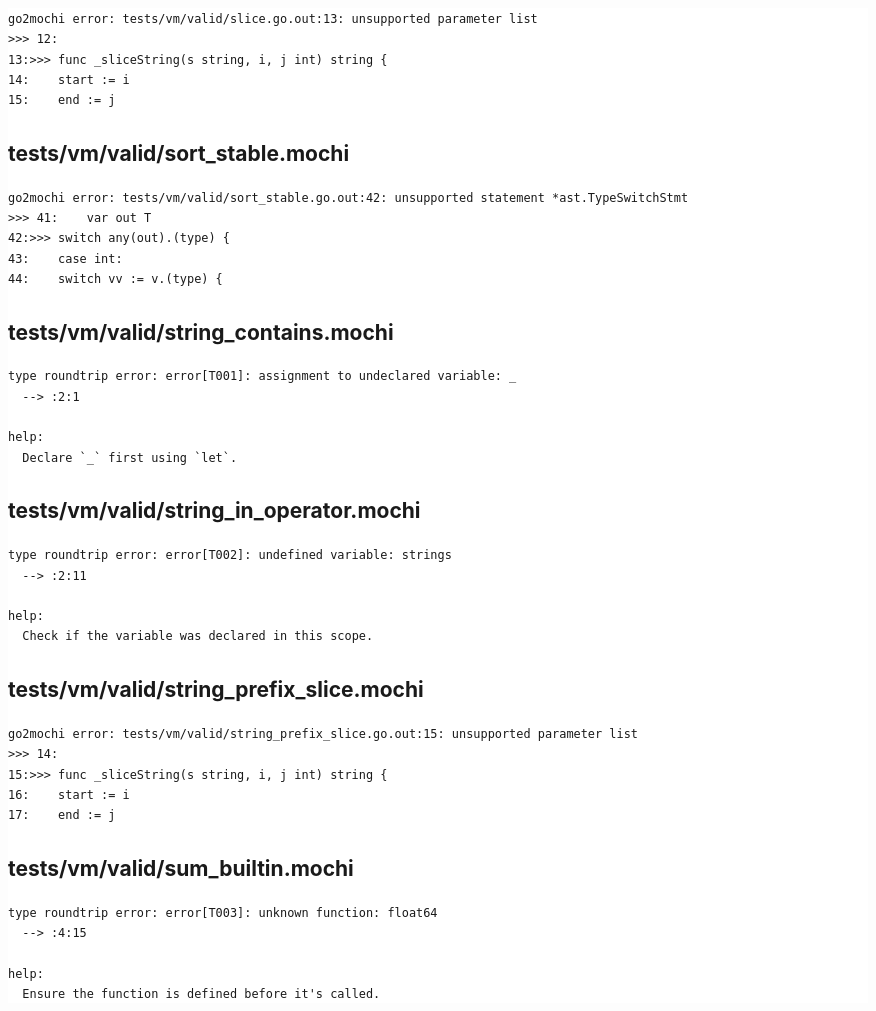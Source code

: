 ```
go2mochi error: tests/vm/valid/slice.go.out:13: unsupported parameter list
>>> 12:    
13:>>> func _sliceString(s string, i, j int) string {
14:    start := i
15:    end := j
```

## tests/vm/valid/sort_stable.mochi

```
go2mochi error: tests/vm/valid/sort_stable.go.out:42: unsupported statement *ast.TypeSwitchStmt
>>> 41:    var out T
42:>>> switch any(out).(type) {
43:    case int:
44:    switch vv := v.(type) {
```

## tests/vm/valid/string_contains.mochi

```
type roundtrip error: error[T001]: assignment to undeclared variable: _
  --> :2:1

help:
  Declare `_` first using `let`.
```

## tests/vm/valid/string_in_operator.mochi

```
type roundtrip error: error[T002]: undefined variable: strings
  --> :2:11

help:
  Check if the variable was declared in this scope.
```

## tests/vm/valid/string_prefix_slice.mochi

```
go2mochi error: tests/vm/valid/string_prefix_slice.go.out:15: unsupported parameter list
>>> 14:    
15:>>> func _sliceString(s string, i, j int) string {
16:    start := i
17:    end := j
```

## tests/vm/valid/sum_builtin.mochi

```
type roundtrip error: error[T003]: unknown function: float64
  --> :4:15

help:
  Ensure the function is defined before it's called.
```
